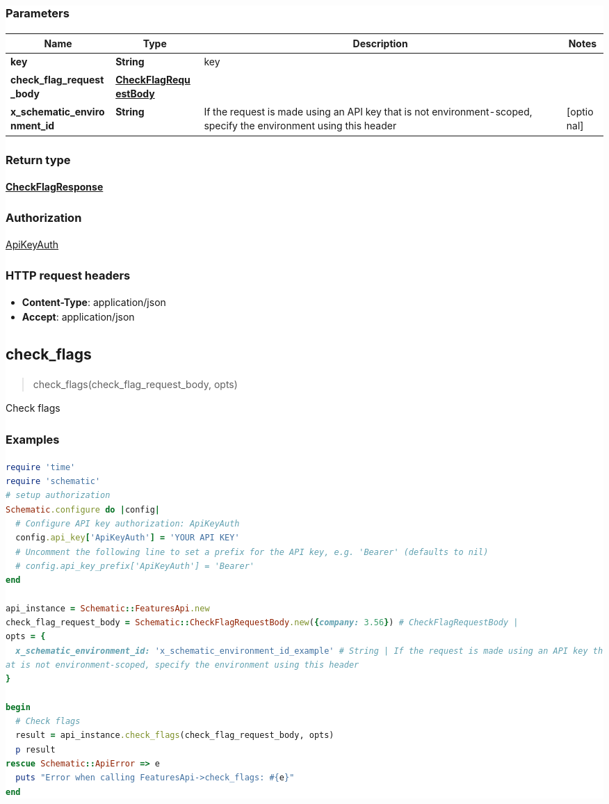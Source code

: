 ### Parameters

| Name | Type | Description | Notes |
| ---- | ---- | ----------- | ----- |
| **key** | **String** | key |  |
| **check_flag_request_body** | [**CheckFlagRequestBody**](CheckFlagRequestBody.md) |  |  |
| **x_schematic_environment_id** | **String** | If the request is made using an API key that is not environment-scoped, specify the environment using this header | [optional] |

### Return type

[**CheckFlagResponse**](CheckFlagResponse.md)

### Authorization

[ApiKeyAuth](../README.md#ApiKeyAuth)

### HTTP request headers

- **Content-Type**: application/json
- **Accept**: application/json


## check_flags

> <CheckFlagsResponse> check_flags(check_flag_request_body, opts)

Check flags

### Examples

```ruby
require 'time'
require 'schematic'
# setup authorization
Schematic.configure do |config|
  # Configure API key authorization: ApiKeyAuth
  config.api_key['ApiKeyAuth'] = 'YOUR API KEY'
  # Uncomment the following line to set a prefix for the API key, e.g. 'Bearer' (defaults to nil)
  # config.api_key_prefix['ApiKeyAuth'] = 'Bearer'
end

api_instance = Schematic::FeaturesApi.new
check_flag_request_body = Schematic::CheckFlagRequestBody.new({company: 3.56}) # CheckFlagRequestBody | 
opts = {
  x_schematic_environment_id: 'x_schematic_environment_id_example' # String | If the request is made using an API key that is not environment-scoped, specify the environment using this header
}

begin
  # Check flags
  result = api_instance.check_flags(check_flag_request_body, opts)
  p result
rescue Schematic::ApiError => e
  puts "Error when calling FeaturesApi->check_flags: #{e}"
end
```
